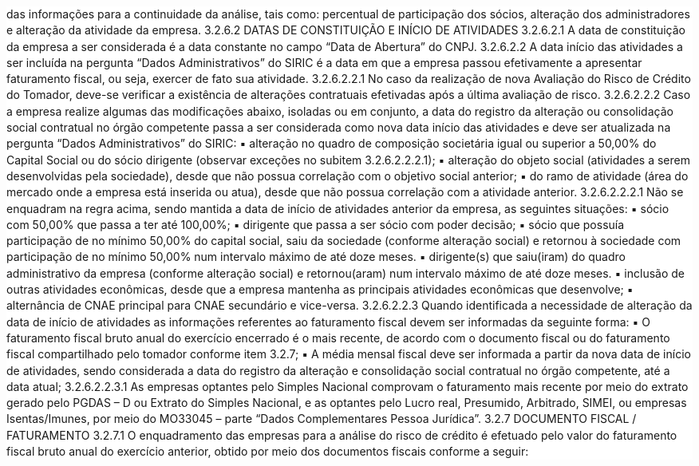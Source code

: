 das informações para a continuidade da análise, tais como: percentual de participação dos sócios, alteração dos
administradores e alteração da atividade da empresa.
3.2.6.2 DATAS DE CONSTITUIÇÃO E INÍCIO DE ATIVIDADES
3.2.6.2.1 A data de constituição da empresa a ser considerada é a data constante no campo “Data de Abertura” do
CNPJ.
3.2.6.2.2 A data início das atividades a ser incluída na pergunta “Dados Administrativos” do SIRIC é a data em que
a empresa passou efetivamente a apresentar faturamento fiscal, ou seja, exercer de fato sua atividade.
3.2.6.2.2.1 No caso da realização de nova Avaliação do Risco de Crédito do Tomador, deve-se verificar a existência
de alterações contratuais efetivadas após a última avaliação de risco.
3.2.6.2.2.2 Caso a empresa realize algumas das modificações abaixo, isoladas ou em conjunto, a data do registro
da alteração ou consolidação social contratual no órgão competente passa a ser considerada como nova data início
das atividades e deve ser atualizada na pergunta “Dados Administrativos” do SIRIC:
▪ alteração no quadro de composição societária igual ou superior a 50,00% do Capital Social ou do sócio dirigente
(observar exceções no subitem 3.2.6.2.2.2.1);
▪ alteração do objeto social (atividades a serem desenvolvidas pela sociedade), desde que não possua correlação
com o objetivo social anterior;
▪ do ramo de atividade (área do mercado onde a empresa está inserida ou atua), desde que não possua correlação
com a atividade anterior.
3.2.6.2.2.2.1 Não se enquadram na regra acima, sendo mantida a data de início de atividades anterior da empresa,
as seguintes situações:
▪ sócio com 50,00% que passa a ter até 100,00%;
▪ dirigente que passa a ser sócio com poder decisão;
▪ sócio que possuía participação de no mínimo 50,00% do capital social, saiu da sociedade (conforme alteração
social) e retornou à sociedade com participação de no mínimo 50,00% num intervalo máximo de até doze meses.
▪ dirigente(s) que saiu(iram) do quadro administrativo da empresa (conforme alteração social) e retornou(aram) num
intervalo máximo de até doze meses.
▪ inclusão de outras atividades econômicas, desde que a empresa mantenha as principais atividades econômicas
que desenvolve;
▪ alternância de CNAE principal para CNAE secundário e vice-versa.
3.2.6.2.2.3 Quando identificada a necessidade de alteração da data de início de atividades as informações
referentes ao faturamento fiscal devem ser informadas da seguinte forma:
▪ O faturamento fiscal bruto anual do exercício encerrado é o mais recente, de acordo com o documento fiscal ou do
faturamento fiscal compartilhado pelo tomador conforme item 3.2.7;
▪ A média mensal fiscal deve ser informada a partir da nova data de início de atividades, sendo considerada a data
do registro da alteração e consolidação social contratual no órgão competente, até a data atual;
3.2.6.2.2.3.1 As empresas optantes pelo Simples Nacional comprovam o faturamento mais recente por meio do
extrato gerado pelo PGDAS – D ou Extrato do Simples Nacional, e as optantes pelo Lucro real, Presumido,
Arbitrado, SIMEI, ou empresas Isentas/Imunes, por meio do MO33045 – parte “Dados Complementares Pessoa
Jurídica”.
3.2.7 DOCUMENTO FISCAL / FATURAMENTO
3.2.7.1 O enquadramento das empresas para a análise do risco de crédito é efetuado pelo valor do faturamento
fiscal bruto anual do exercício anterior, obtido por meio dos documentos fiscais conforme a seguir: